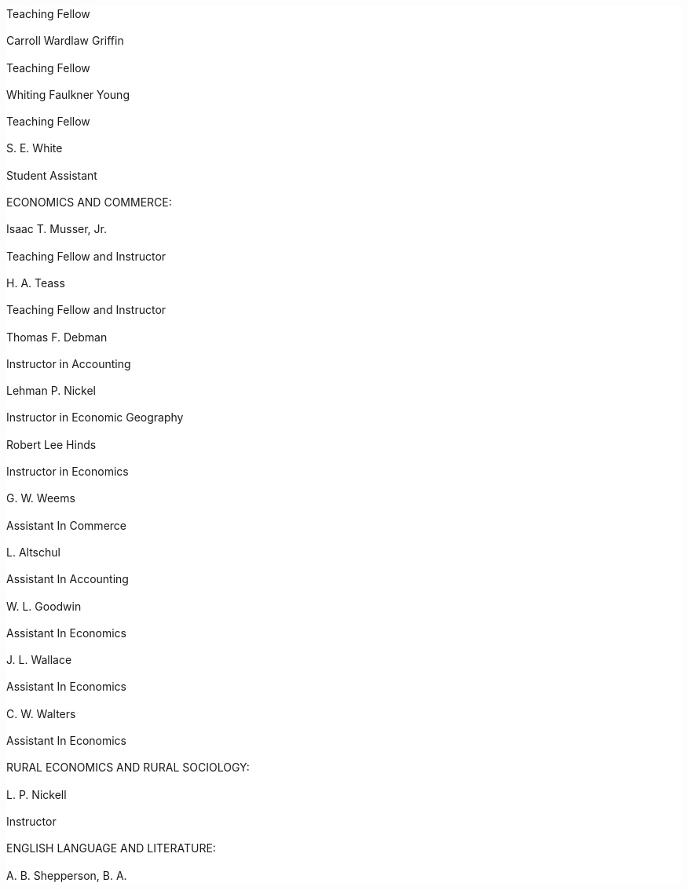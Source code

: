 Teaching Fellow

Carroll Wardlaw Griffin

Teaching Fellow

Whiting Faulkner Young

Teaching Fellow

S. E. White

Student Assistant

ECONOMICS AND COMMERCE:

Isaac T. Musser, Jr.

Teaching Fellow and Instructor

H. A. Teass

Teaching Fellow and Instructor

Thomas F. Debman

Instructor in Accounting

Lehman P. Nickel

Instructor in Economic Geography

Robert Lee Hinds

Instructor in Economics

G. W. Weems

Assistant In Commerce

L. Altschul

Assistant In Accounting

W. L. Goodwin

Assistant In Economics

J. L. Wallace

Assistant In Economics

C. W. Walters

Assistant In Economics

RURAL ECONOMICS AND RURAL SOCIOLOGY:

L. P. Nickell

Instructor

ENGLISH LANGUAGE AND LITERATURE:

A. B. Shepperson, B. A.
